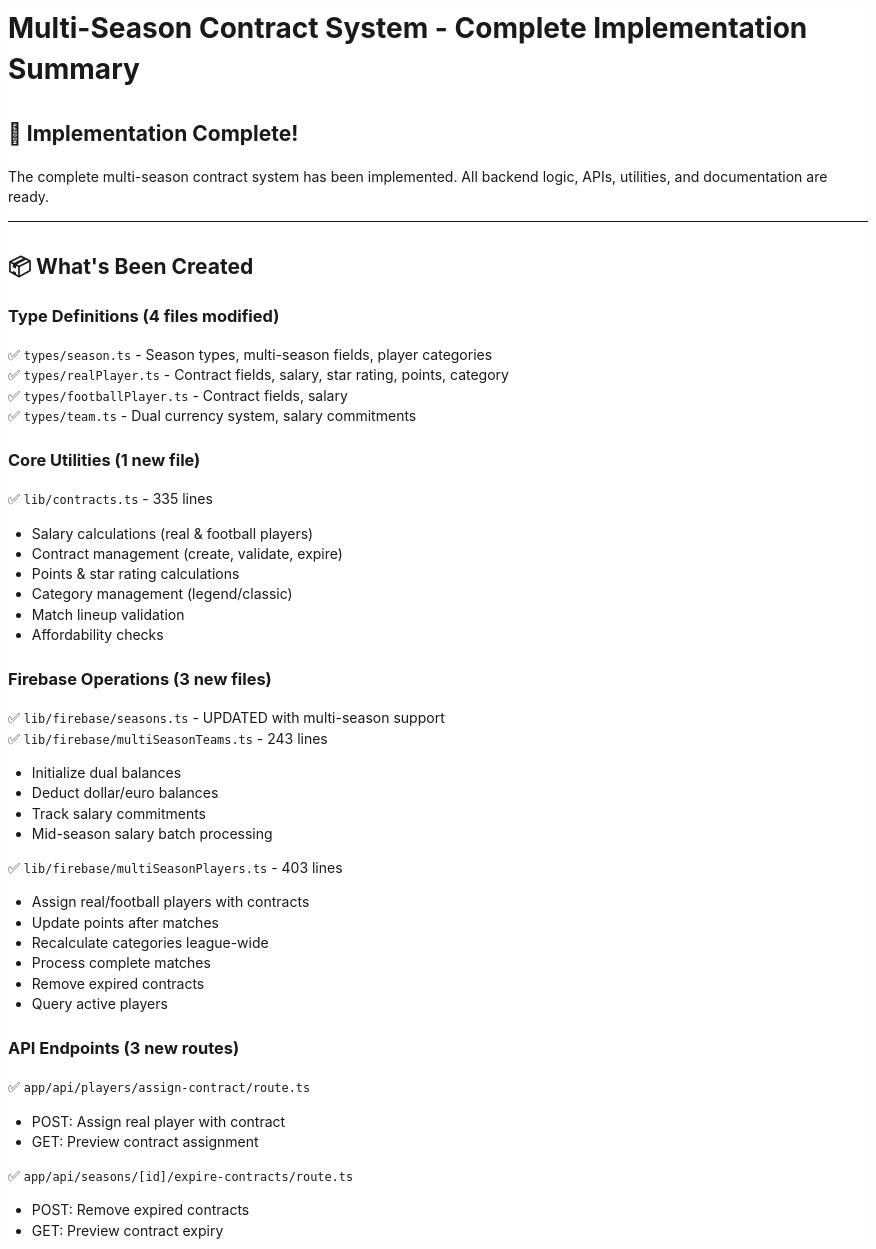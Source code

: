 # Multi-Season Contract System - Complete Implementation Summary

## 🎉 Implementation Complete!

The complete multi-season contract system has been implemented. All backend logic, APIs, utilities, and documentation are ready.

---

## 📦 What's Been Created

### Type Definitions (4 files modified)
✅ `types/season.ts` - Season types, multi-season fields, player categories  
✅ `types/realPlayer.ts` - Contract fields, salary, star rating, points, category  
✅ `types/footballPlayer.ts` - Contract fields, salary  
✅ `types/team.ts` - Dual currency system, salary commitments  

### Core Utilities (1 new file)
✅ `lib/contracts.ts` - 335 lines  
- Salary calculations (real & football players)
- Contract management (create, validate, expire)
- Points & star rating calculations
- Category management (legend/classic)
- Match lineup validation
- Affordability checks

### Firebase Operations (3 new files)
✅ `lib/firebase/seasons.ts` - UPDATED with multi-season support  
✅ `lib/firebase/multiSeasonTeams.ts` - 243 lines  
- Initialize dual balances
- Deduct dollar/euro balances
- Track salary commitments
- Mid-season salary batch processing

✅ `lib/firebase/multiSeasonPlayers.ts` - 403 lines  
- Assign real/football players with contracts
- Update points after matches
- Recalculate categories league-wide
- Process complete matches
- Remove expired contracts
- Query active players

### API Endpoints (3 new routes)
✅ `app/api/players/assign-contract/route.ts`
- POST: Assign real player with contract
- GET: Preview contract assignment

✅ `app/api/seasons/[id]/expire-contracts/route.ts`
- POST: Remove expired contracts
- GET: Preview contract expiry
